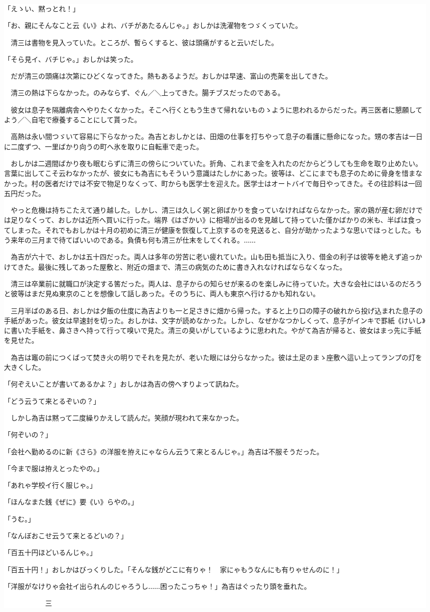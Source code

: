 「えゝい、黙っとれ！」

「お、親にそんなこと云《い》よれ、バチがあたるんじゃ。」おしかは洗濯物をつゞくっていた。

　清三は書物を見入っていた。ところが、暫らくすると、彼は頭痛がすると云いだした。

「そら見イ、バチじゃ。」おしかは笑った。

　だが清三の頭痛は次第にひどくなってきた。熱もあるようだ。おしかは早速、富山の売薬を出してきた。

　清三の熱は下らなかった。のみならず、ぐん／＼上ってきた。腸チブスだったのである。

　彼女は息子を隔離病舎へやりたくなかった。そこへ行くともう生きて帰れないものゝように思われるからだった。再三医者に懇願してよう／＼自宅で療養することにして貰った。

　高熱は永い間つゞいて容易に下らなかった。為吉とおしかとは、田畑の仕事を打ちやって息子の看護に懸命になった。甥の孝吉は一日に二度ずつ、一里ばかり向うの町へ氷を取りに自転車で走った。

　おしかは二週間ばかり夜も眠むらずに清三の傍らについていた。折角、これまで金を入れたのだからどうしても生命を取り止めたい。言葉に出してこそ云わなかったが、彼女にも為吉にもそういう意識はたしかにあった。彼等は、どこにまでも息子のために骨身を惜まなかった。村の医者だけでは不安で物足りなくって、町からも医学士を迎えた。医学士はオートバイで毎日やってきた。その往診料は一回五円だった。

　やっと危機は持ちこたえて通り越した。しかし、清三は久しく粥と卵ばかりを食っていなければならなかった。家の鶏が産む卵だけでは足りなくって、おしかは近所へ買いに行った。端界《はざかい》に相場が出るのを見越して持っていた僅かばかりの米も、半ばは食ってしまった。それでもおしかは十月の初めに清三が健康を恢復して上京するのを見送ると、自分が助かったような思いでほっとした。もう来年の三月まで待てばいいのである。負債も何も清三が仕末をしてくれる。……

　為吉が六十で、おしかは五十四だった。両人は多年の労苦に老い疲れていた。山も田も抵当に入り、借金の利子は彼等を絶えず追っかけてきた。最後に残してあった屋敷と、附近の畑まで、清三の病気のために書き入れなければならなくなった。

　清三は卒業前に就職口が決定する筈だった。両人は、息子からの知らせが来るのを楽しみに待っていた。大きな会社にはいるのだろうと彼等はまだ見ぬ東京のことを想像して話しあった。そのうちに、両人も東京へ行けるかも知れない。

　三月半ばのある日、おしかは夕飯の仕度に為吉よりも一と足さきに畑から帰った。すると上り口の障子の破れから投げ込まれた息子の手紙があった。彼女は早速封を切った。おしかは、文字が読めなかった。しかし、なぜかなつかしくって、息子がインキで罫紙《けいし》に書いた手紙を、鼻さきへ持って行って嗅いで見た。清三の臭いがしているように思われた。やがて為吉が帰ると、彼女はまっ先に手紙を見せた。

　為吉は竈の前につくばって焚き火の明りでそれを見たが、老いた眼には分らなかった。彼は土足のまゝ座敷へ這い上ってランプの灯を大きくした。

「何ぞえいことが書いてあるかよ？」おしかは為吉の傍へすりよって訊ねた。

「どう云うて来とるぞいの？」

　しかし為吉は黙って二度繰りかえして読んだ。笑顔が現われて来なかった。

「何ぞいの？」

「会社へ勤めるのに新《さら》の洋服を拵えにゃならん云うて来とるんじゃ。」為吉は不服そうだった。

「今まで服は拵えとったやの。」

「あれゃ学校イ行く服じゃ。」

「ほんなまた銭《ぜに》要《い》らやの。」

「うむ。」

「なんぼおこせ云うて来とるどいの？」

「百五十円ほどいるんじゃ。」

「百五十円！」おしかはびっくりした。「そんな銭がどこに有りゃ！　家にゃもうなんにも有りゃせんのに！」

「洋服がなけりゃ会社イ出られんのじゃろうし……困ったこっちゃ！」為吉はぐったり頭を垂れた。



　　　　　　三

